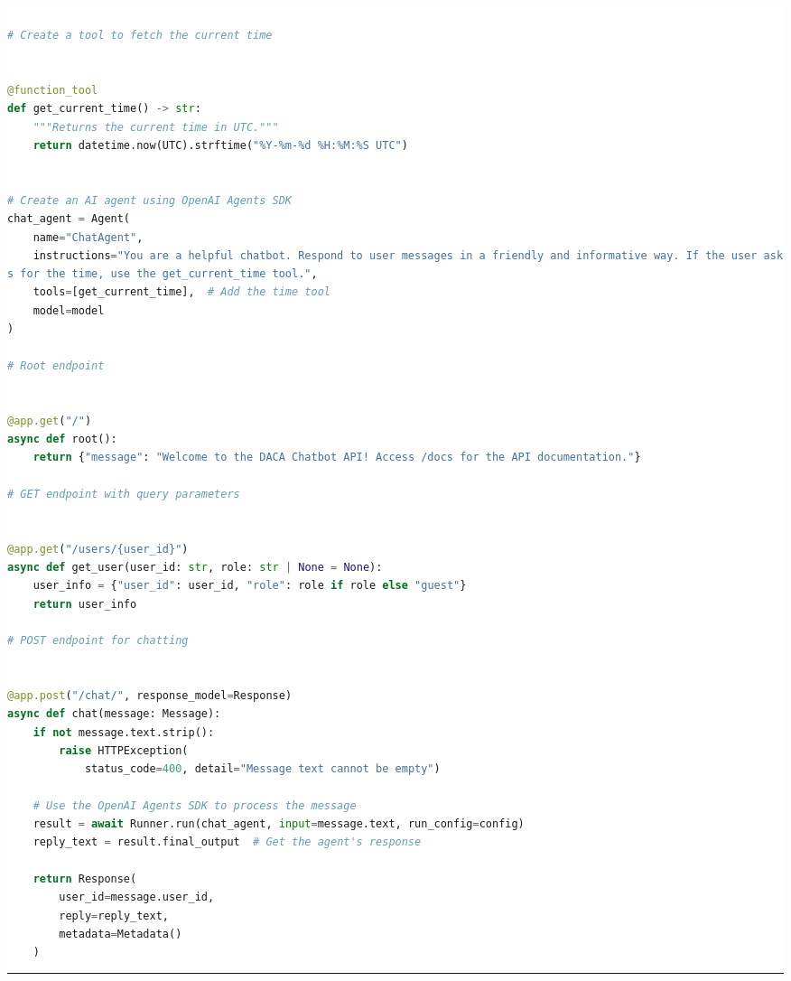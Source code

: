 ```python

# Create a tool to fetch the current time


@function_tool
def get_current_time() -> str:
    """Returns the current time in UTC."""
    return datetime.now(UTC).strftime("%Y-%m-%d %H:%M:%S UTC")


# Create an AI agent using OpenAI Agents SDK
chat_agent = Agent(
    name="ChatAgent",
    instructions="You are a helpful chatbot. Respond to user messages in a friendly and informative way. If the user asks for the time, use the get_current_time tool.",
    tools=[get_current_time],  # Add the time tool
    model=model
)

# Root endpoint


@app.get("/")
async def root():
    return {"message": "Welcome to the DACA Chatbot API! Access /docs for the API documentation."}

# GET endpoint with query parameters


@app.get("/users/{user_id}")
async def get_user(user_id: str, role: str | None = None):
    user_info = {"user_id": user_id, "role": role if role else "guest"}
    return user_info

# POST endpoint for chatting


@app.post("/chat/", response_model=Response)
async def chat(message: Message):
    if not message.text.strip():
        raise HTTPException(
            status_code=400, detail="Message text cannot be empty")

    # Use the OpenAI Agents SDK to process the message
    result = await Runner.run(chat_agent, input=message.text, run_config=config)
    reply_text = result.final_output  # Get the agent's response

    return Response(
        user_id=message.user_id,
        reply=reply_text,
        metadata=Metadata()
    )
```
---
